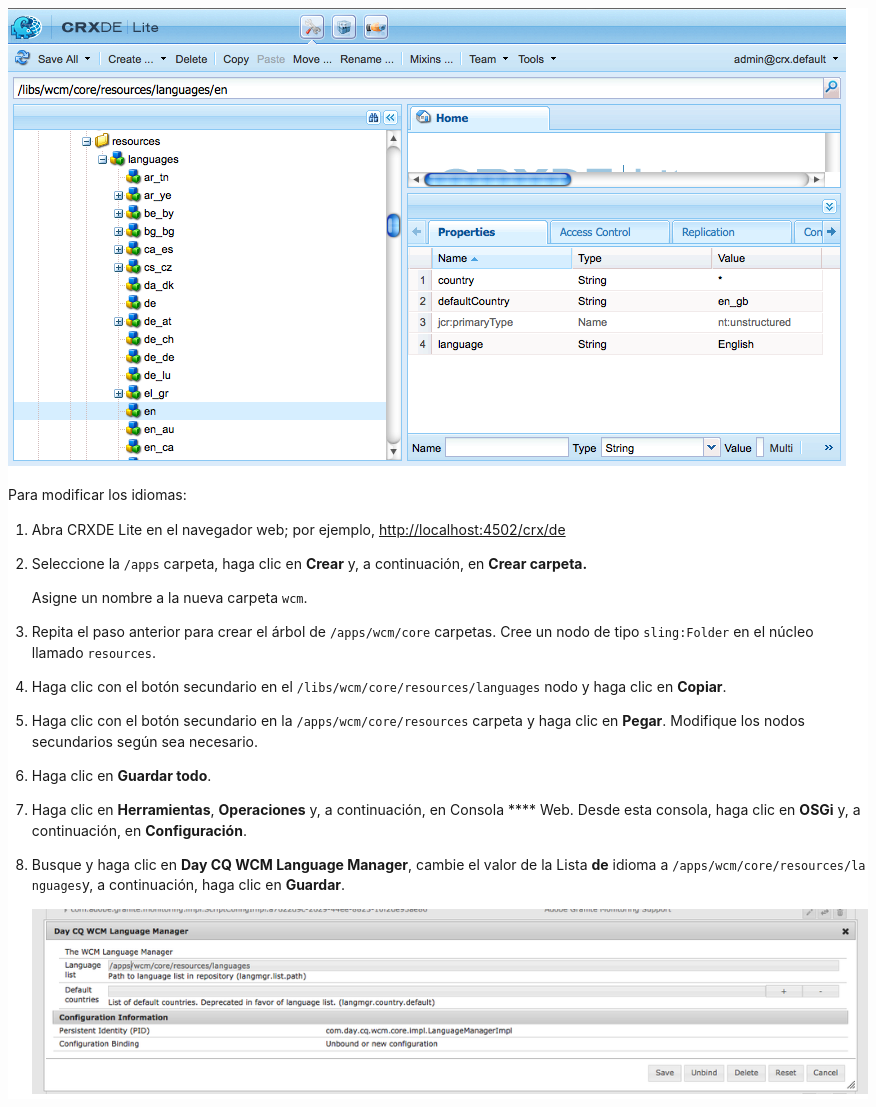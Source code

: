 ![chlimage_1-38](assets/chlimage_1-38.png)

Para modificar los idiomas:

1. Abra CRXDE Lite en el navegador web; por ejemplo, [http://localhost:4502/crx/de](http://localhost:4502/crx/de)
1. Seleccione la `/apps` carpeta, haga clic en **Crear** y, a continuación, en **Crear carpeta.**

   Asigne un nombre a la nueva carpeta `wcm`.

1. Repita el paso anterior para crear el árbol de `/apps/wcm/core` carpetas. Cree un nodo de tipo `sling:Folder` en el núcleo llamado `resources`. 

1. Haga clic con el botón secundario en el `/libs/wcm/core/resources/languages` nodo y haga clic en **Copiar**.
1. Haga clic con el botón secundario en la `/apps/wcm/core/resources` carpeta y haga clic en **Pegar**. Modifique los nodos secundarios según sea necesario.
1. Haga clic en **Guardar todo**.
1. Haga clic en **Herramientas**, **Operaciones** y, a continuación, en Consola **** Web. Desde esta consola, haga clic en **OSGi** y, a continuación, en **Configuración**.
1. Busque y haga clic en **Day CQ WCM Language Manager**, cambie el valor de la Lista **de** idioma a `/apps/wcm/core/resources/languages`y, a continuación, haga clic en **Guardar**.

   ![chlimage_1-40](assets/chlimage_1-40.png)
